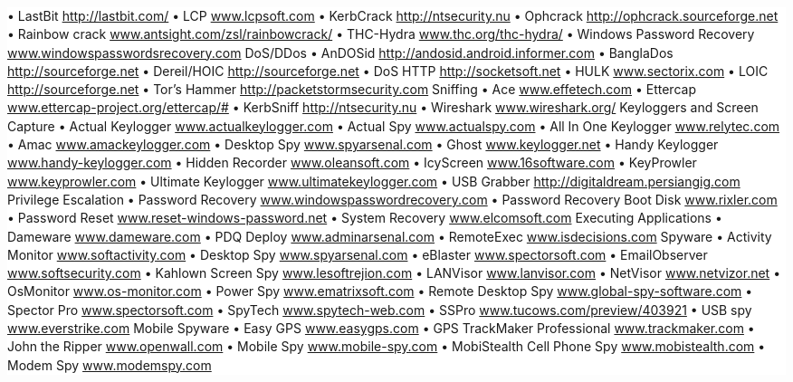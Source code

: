 •   LastBit   http://lastbit.com/
•   LCP   www.lcpsoft.com
•   KerbCrack   http://ntsecurity.nu
•   Ophcrack   http://ophcrack.sourceforge.net
•   Rainbow crack   www.antsight.com/zsl/rainbowcrack/
•   THC-Hydra   www.thc.org/thc-hydra/
•   Windows Password Recovery   www.windowspasswordsrecovery.com
DoS/DDos
•   AnDOSid   http://andosid.android.informer.com
•   BanglaDos   http://sourceforge.net
•   Dereil/HOIC   http://sourceforge.net
•   DoS HTTP   http://socketsoft.net
•   HULK   www.sectorix.com
•   LOIC   http://sourceforge.net
•   Tor’s Hammer   http://packetstormsecurity.com
Sniffing
•   Ace   www.effetech.com
•   Ettercap   www.ettercap-project.org/ettercap/#
•   KerbSniff   http://ntsecurity.nu
•   Wireshark   www.wireshark.org/
Keyloggers and Screen Capture
•   Actual Keylogger   www.actualkeylogger.com
•   Actual Spy   www.actualspy.com
•   All In One Keylogger   www.relytec.com
•   Amac   www.amackeylogger.com
•   Desktop Spy   www.spyarsenal.com
•   Ghost   www.keylogger.net
•   Handy Keylogger   www.handy-keylogger.com
•   Hidden Recorder   www.oleansoft.com
•   IcyScreen   www.16software.com
•   KeyProwler   www.keyprowler.com
•   Ultimate Keylogger   www.ultimatekeylogger.com
•   USB Grabber   http://digitaldream.persiangig.com
Privilege Escalation
•   Password Recovery   www.windowspasswordrecovery.com
•   Password Recovery Boot Disk   www.rixler.com
•   Password Reset   www.reset-windows-password.net
•   System Recovery   www.elcomsoft.com
Executing Applications
•   Dameware   www.dameware.com
•   PDQ Deploy   www.adminarsenal.com
•   RemoteExec   www.isdecisions.com
Spyware
•   Activity Monitor   www.softactivity.com
•   Desktop Spy   www.spyarsenal.com
•   eBlaster   www.spectorsoft.com
•   EmailObserver   www.softsecurity.com
•   Kahlown Screen Spy   www.lesoftrejion.com
•   LANVisor   www.lanvisor.com
•   NetVisor   www.netvizor.net
•   OsMonitor   www.os-monitor.com
•   Power Spy   www.ematrixsoft.com
•   Remote Desktop Spy   www.global-spy-software.com
•   Spector Pro   www.spectorsoft.com
•   SpyTech   www.spytech-web.com
•   SSPro   www.tucows.com/preview/403921
•   USB spy   www.everstrike.com
Mobile Spyware
•   Easy GPS   www.easygps.com
•   GPS TrackMaker Professional   www.trackmaker.com
•   John the Ripper   www.openwall.com
•   Mobile Spy   www.mobile-spy.com
•   MobiStealth Cell Phone Spy   www.mobistealth.com
•   Modem Spy   www.modemspy.com